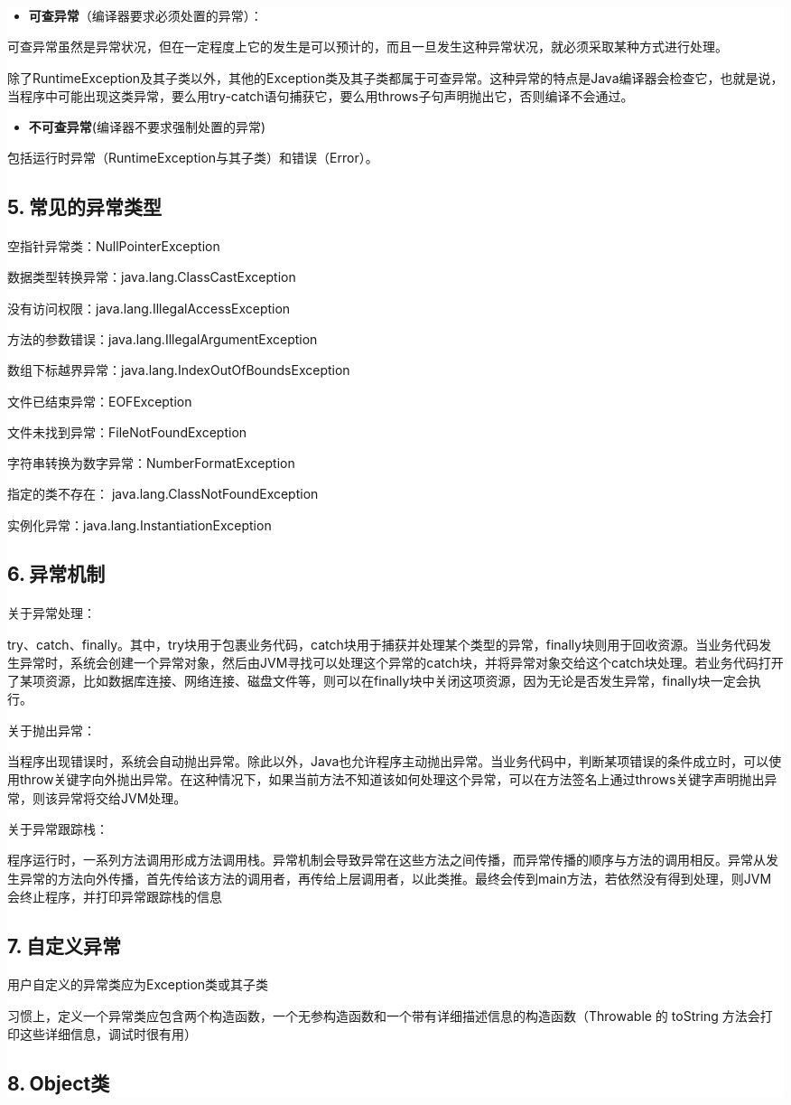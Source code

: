 - **可查异常**（编译器要求必须处置的异常）：

可查异常虽然是异常状况，但在一定程度上它的发生是可以预计的，而且一旦发生这种异常状况，就必须采取某种方式进行处理。

除了RuntimeException及其子类以外，其他的Exception类及其子类都属于可查异常。这种异常的特点是Java编译器会检查它，也就是说，当程序中可能出现这类异常，要么用try-catch语句捕获它，要么用throws子句声明抛出它，否则编译不会通过。

- **不可查异常**(编译器不要求强制处置的异常)

包括运行时异常（RuntimeException与其子类）和错误（Error）。

## 5. 常见的异常类型

空指针异常类：NullPointerException

数据类型转换异常：java.lang.ClassCastException

没有访问权限：java.lang.IllegalAccessException

方法的参数错误：java.lang.IllegalArgumentException

数组下标越界异常：java.lang.IndexOutOfBoundsException

文件已结束异常：EOFException

文件未找到异常：FileNotFoundException

字符串转换为数字异常：NumberFormatException

指定的类不存在： java.lang.ClassNotFoundException

实例化异常：java.lang.InstantiationException

## 6. 异常机制

关于异常处理：

try、catch、finally。其中，try块用于包裹业务代码，catch块用于捕获并处理某个类型的异常，finally块则用于回收资源。当业务代码发生异常时，系统会创建一个异常对象，然后由JVM寻找可以处理这个异常的catch块，并将异常对象交给这个catch块处理。若业务代码打开了某项资源，比如数据库连接、网络连接、磁盘文件等，则可以在finally块中关闭这项资源，因为无论是否发生异常，finally块一定会执行。

关于抛出异常：

当程序出现错误时，系统会自动抛出异常。除此以外，Java也允许程序主动抛出异常。当业务代码中，判断某项错误的条件成立时，可以使用throw关键字向外抛出异常。在这种情况下，如果当前方法不知道该如何处理这个异常，可以在方法签名上通过throws关键字声明抛出异常，则该异常将交给JVM处理。

关于异常跟踪栈：

程序运行时，一系列方法调用形成方法调用栈。异常机制会导致异常在这些方法之间传播，而异常传播的顺序与方法的调用相反。异常从发生异常的方法向外传播，首先传给该方法的调用者，再传给上层调用者，以此类推。最终会传到main方法，若依然没有得到处理，则JVM会终止程序，并打印异常跟踪栈的信息

## 7. 自定义异常

用户自定义的异常类应为Exception类或其子类

习惯上，定义一个异常类应包含两个构造函数，一个无参构造函数和一个带有详细描述信息的构造函数（Throwable 的 toString 方法会打印这些详细信息，调试时很有用）

## 8. Object类
